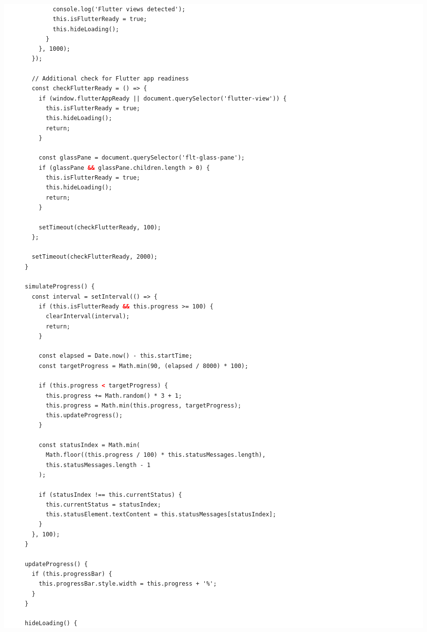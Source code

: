 ```html
              console.log('Flutter views detected');
              this.isFlutterReady = true;
              this.hideLoading();
            }
          }, 1000);
        });
        
        // Additional check for Flutter app readiness
        const checkFlutterReady = () => {
          if (window.flutterAppReady || document.querySelector('flutter-view')) {
            this.isFlutterReady = true;
            this.hideLoading();
            return;
          }
          
          const glassPane = document.querySelector('flt-glass-pane');
          if (glassPane && glassPane.children.length > 0) {
            this.isFlutterReady = true;
            this.hideLoading();
            return;
          }
          
          setTimeout(checkFlutterReady, 100);
        };
        
        setTimeout(checkFlutterReady, 2000);
      }
      
      simulateProgress() {
        const interval = setInterval(() => {
          if (this.isFlutterReady && this.progress >= 100) {
            clearInterval(interval);
            return;
          }
          
          const elapsed = Date.now() - this.startTime;
          const targetProgress = Math.min(90, (elapsed / 8000) * 100);
          
          if (this.progress < targetProgress) {
            this.progress += Math.random() * 3 + 1;
            this.progress = Math.min(this.progress, targetProgress);
            this.updateProgress();
          }
          
          const statusIndex = Math.min(
            Math.floor((this.progress / 100) * this.statusMessages.length),
            this.statusMessages.length - 1
          );
          
          if (statusIndex !== this.currentStatus) {
            this.currentStatus = statusIndex;
            this.statusElement.textContent = this.statusMessages[statusIndex];
          }
        }, 100);
      }
      
      updateProgress() {
        if (this.progressBar) {
          this.progressBar.style.width = this.progress + '%';
        }
      }
      
      hideLoading() {
```